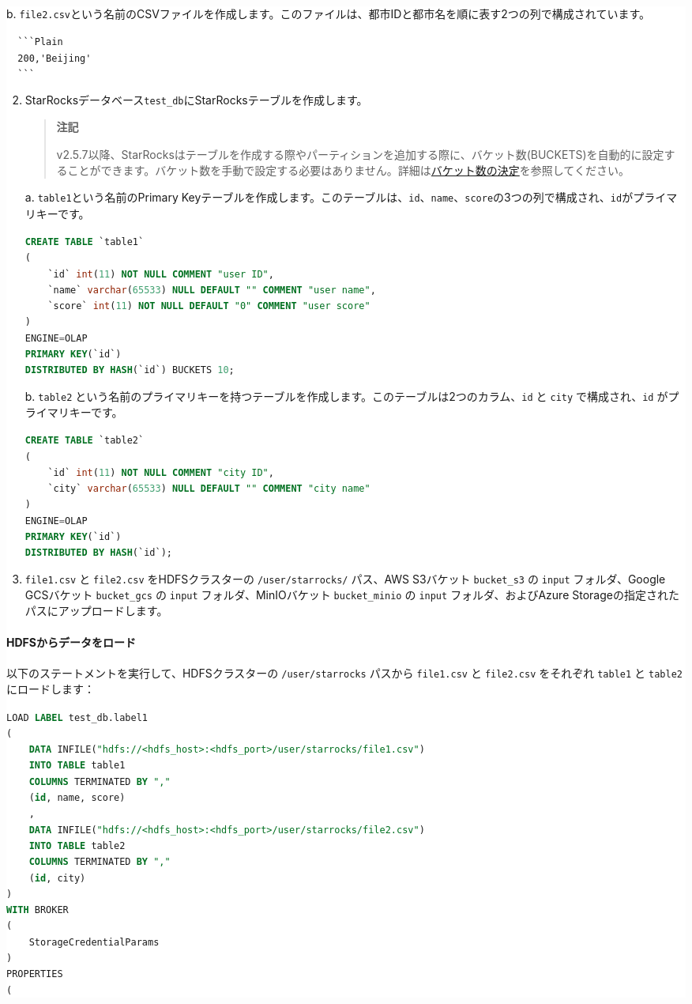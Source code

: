    b. `file2.csv`という名前のCSVファイルを作成します。このファイルは、都市IDと都市名を順に表す2つの列で構成されています。

      ```Plain
      200,'Beijing'
      ```

2. StarRocksデータベース`test_db`にStarRocksテーブルを作成します。

   > **注記**
   >
   > v2.5.7以降、StarRocksはテーブルを作成する際やパーティションを追加する際に、バケット数(BUCKETS)を自動的に設定することができます。バケット数を手動で設定する必要はありません。詳細は[バケット数の決定](../table_design/Data_distribution.md#determine-the-number-of-buckets)を参照してください。

   a. `table1`という名前のPrimary Keyテーブルを作成します。このテーブルは、`id`、`name`、`score`の3つの列で構成され、`id`がプライマリキーです。

      ```SQL
      CREATE TABLE `table1`
      (
          `id` int(11) NOT NULL COMMENT "user ID",
          `name` varchar(65533) NULL DEFAULT "" COMMENT "user name",
          `score` int(11) NOT NULL DEFAULT "0" COMMENT "user score"
      )
      ENGINE=OLAP
      PRIMARY KEY(`id`)
      DISTRIBUTED BY HASH(`id`) BUCKETS 10;
      ```

   b. `table2` という名前のプライマリキーを持つテーブルを作成します。このテーブルは2つのカラム、`id` と `city` で構成され、`id` がプライマリキーです。

      ```SQL
      CREATE TABLE `table2`
      (
          `id` int(11) NOT NULL COMMENT "city ID",
          `city` varchar(65533) NULL DEFAULT "" COMMENT "city name"
      )
      ENGINE=OLAP
      PRIMARY KEY(`id`)
      DISTRIBUTED BY HASH(`id`);
      ```

3. `file1.csv` と `file2.csv` をHDFSクラスターの `/user/starrocks/` パス、AWS S3バケット `bucket_s3` の `input` フォルダ、Google GCSバケット `bucket_gcs` の `input` フォルダ、MinIOバケット `bucket_minio` の `input` フォルダ、およびAzure Storageの指定されたパスにアップロードします。

#### HDFSからデータをロード

以下のステートメントを実行して、HDFSクラスターの `/user/starrocks` パスから `file1.csv` と `file2.csv` をそれぞれ `table1` と `table2` にロードします：

```SQL
LOAD LABEL test_db.label1
(
    DATA INFILE("hdfs://<hdfs_host>:<hdfs_port>/user/starrocks/file1.csv")
    INTO TABLE table1
    COLUMNS TERMINATED BY ","
    (id, name, score)
    ,
    DATA INFILE("hdfs://<hdfs_host>:<hdfs_port>/user/starrocks/file2.csv")
    INTO TABLE table2
    COLUMNS TERMINATED BY ","
    (id, city)
)
WITH BROKER
(
    StorageCredentialParams
)
PROPERTIES
(
```